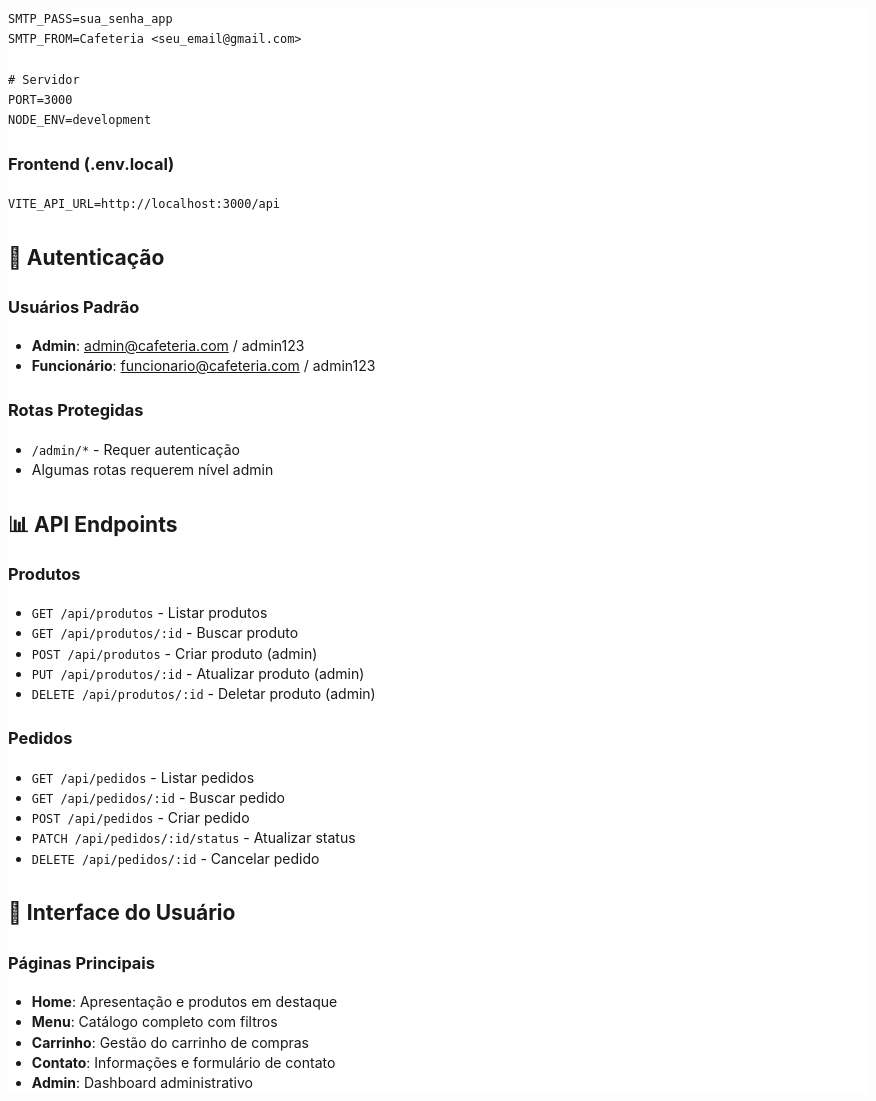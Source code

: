 ```
SMTP_PASS=sua_senha_app
SMTP_FROM=Cafeteria <seu_email@gmail.com>

# Servidor
PORT=3000
NODE_ENV=development
```

### Frontend (.env.local)

```
VITE_API_URL=http://localhost:3000/api
```

## 🔐 Autenticação

### Usuários Padrão

- **Admin**: admin@cafeteria.com / admin123
- **Funcionário**: funcionario@cafeteria.com / admin123

### Rotas Protegidas

- `/admin/*` - Requer autenticação
- Algumas rotas requerem nível admin

## 📊 API Endpoints

### Produtos

- `GET /api/produtos` - Listar produtos
- `GET /api/produtos/:id` - Buscar produto
- `POST /api/produtos` - Criar produto (admin)
- `PUT /api/produtos/:id` - Atualizar produto (admin)
- `DELETE /api/produtos/:id` - Deletar produto (admin)

### Pedidos

- `GET /api/pedidos` - Listar pedidos
- `GET /api/pedidos/:id` - Buscar pedido
- `POST /api/pedidos` - Criar pedido
- `PATCH /api/pedidos/:id/status` - Atualizar status
- `DELETE /api/pedidos/:id` - Cancelar pedido

## 🎨 Interface do Usuário

### Páginas Principais

- **Home**: Apresentação e produtos em destaque
- **Menu**: Catálogo completo com filtros
- **Carrinho**: Gestão do carrinho de compras
- **Contato**: Informações e formulário de contato
- **Admin**: Dashboard administrativo
